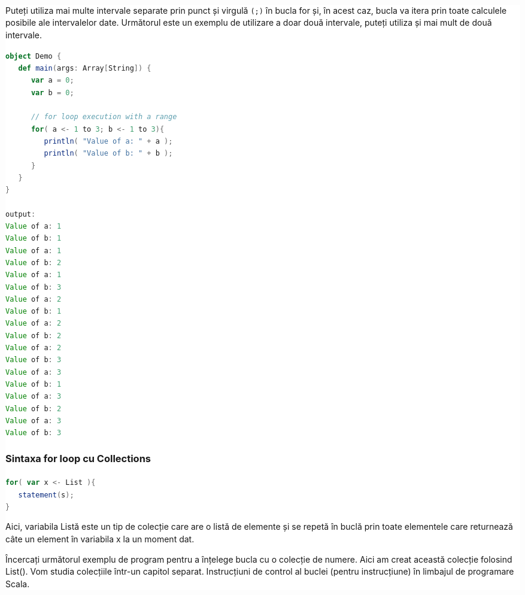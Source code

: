 Puteți utiliza mai multe intervale separate prin punct și virgulă `(;)` în bucla for și, în acest caz, bucla va itera prin toate calculele posibile ale intervalelor date. Următorul este un exemplu de utilizare a doar două intervale, puteți utiliza și mai mult de două intervale.

```scala
object Demo {
   def main(args: Array[String]) {
      var a = 0;
      var b = 0;
      
      // for loop execution with a range
      for( a <- 1 to 3; b <- 1 to 3){
         println( "Value of a: " + a );
         println( "Value of b: " + b );
      }
   }
}

output:
Value of a: 1
Value of b: 1
Value of a: 1
Value of b: 2
Value of a: 1
Value of b: 3
Value of a: 2
Value of b: 1
Value of a: 2
Value of b: 2
Value of a: 2
Value of b: 3
Value of a: 3
Value of b: 1
Value of a: 3
Value of b: 2
Value of a: 3
Value of b: 3
```

### Sintaxa for loop cu Collections

```scala
for( var x <- List ){
   statement(s);
}
```
Aici, variabila Listă este un tip de colecție care are o listă de elemente și se repetă în buclă prin toate elementele care returnează câte un element în variabila x la un moment dat.

Încercați următorul exemplu de program pentru a înțelege bucla cu o colecție de numere. Aici am creat această colecție folosind List(). Vom studia colecțiile într-un capitol separat. Instrucțiuni de control al buclei (pentru instrucțiune) în limbajul de programare Scala.
